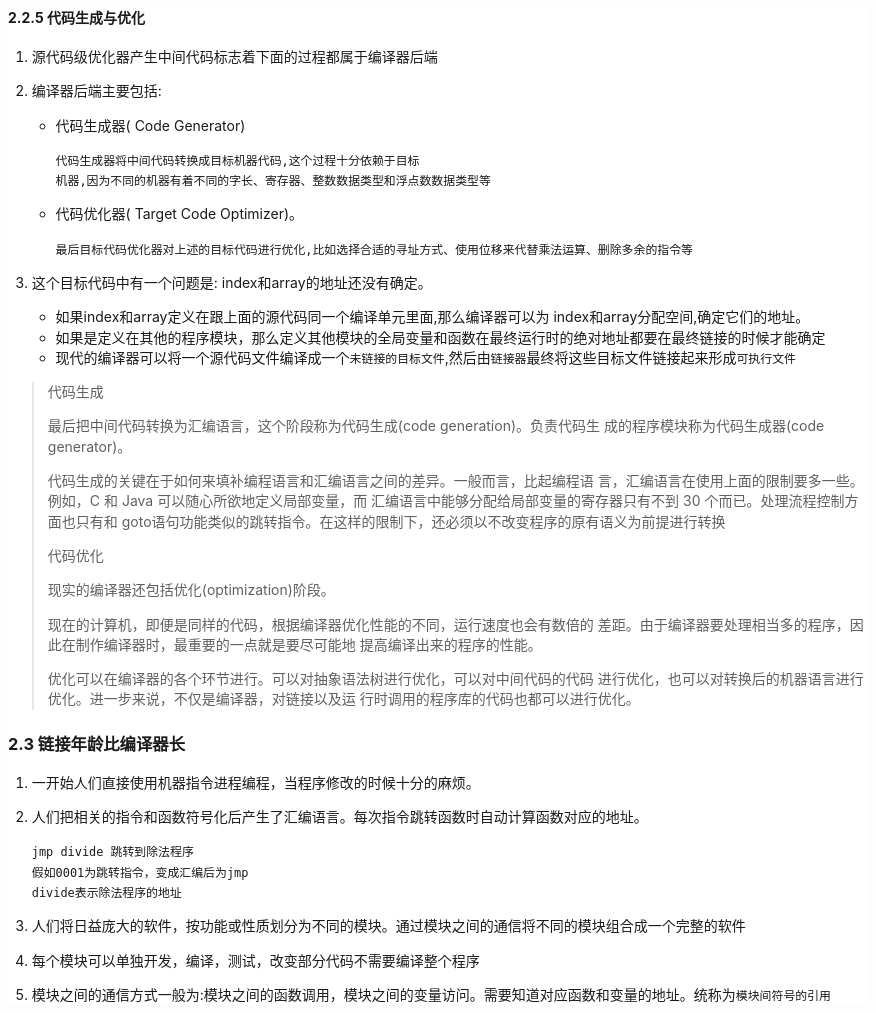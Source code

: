 #### 2.2.5 代码生成与优化

1. 源代码级优化器产生中间代码标志着下面的过程都属于编译器后端

2. 编译器后端主要包括:

   + 代码生成器( Code Generator)

     ```
     代码生成器将中间代码转换成目标机器代码,这个过程十分依赖于目标
     机器,因为不同的机器有着不同的字长、寄存器、整数数据类型和浮点数数据类型等
     ```

   + 代码优化器( Target Code Optimizer)。

     ```
     最后目标代码优化器对上述的目标代码进行优化,比如选择合适的寻址方式、使用位移来代替乘法运算、删除多余的指令等
     ```

3. 这个目标代码中有一个问题是: index和array的地址还没有确定。
   + 如果index和array定义在跟上面的源代码同一个编译单元里面,那么编译器可以为 index和array分配空间,确定它们的地址。
   + 如果是定义在其他的程序模块，那么定义其他模块的全局变量和函数在最终运行时的绝对地址都要在最终链接的时候才能确定
   + 现代的编译器可以将一个源代码文件编译成一个`未链接的目标文件`,然后由`链接器`最终将这些目标文件链接起来形成`可执行文件`

> 代码生成
>
> 最后把中间代码转换为汇编语言，这个阶段称为代码生成(code generation)。负责代码生 成的程序模块称为代码生成器(code generator)。
>
> 代码生成的关键在于如何来填补编程语言和汇编语言之间的差异。一般而言，比起编程语 言，汇编语言在使用上面的限制要多一些。例如，C 和 Java 可以随心所欲地定义局部变量，而 汇编语言中能够分配给局部变量的寄存器只有不到 30 个而已。处理流程控制方面也只有和 goto语句功能类似的跳转指令。在这样的限制下，还必须以不改变程序的原有语义为前提进行转换
>
> 代码优化
>
> 现实的编译器还包括优化(optimization)阶段。
>
> 现在的计算机，即便是同样的代码，根据编译器优化性能的不同，运行速度也会有数倍的 差距。由于编译器要处理相当多的程序，因此在制作编译器时，最重要的一点就是要尽可能地 提高编译出来的程序的性能。
>
> 优化可以在编译器的各个环节进行。可以对抽象语法树进行优化，可以对中间代码的代码 进行优化，也可以对转换后的机器语言进行优化。进一步来说，不仅是编译器，对链接以及运 行时调用的程序库的代码也都可以进行优化。

### 2.3 链接年龄比编译器长

1. 一开始人们直接使用机器指令进程编程，当程序修改的时候十分的麻烦。

2. 人们把相关的指令和函数符号化后产生了汇编语言。每次指令跳转函数时自动计算函数对应的地址。

   ```
   jmp divide 跳转到除法程序
   假如0001为跳转指令，变成汇编后为jmp
   divide表示除法程序的地址
   ```

3. 人们将日益庞大的软件，按功能或性质划分为不同的模块。通过模块之间的通信将不同的模块组合成一个完整的软件

4. 每个模块可以单独开发，编译，测试，改变部分代码不需要编译整个程序

5. 模块之间的通信方式一般为:模块之间的函数调用，模块之间的变量访问。需要知道对应函数和变量的地址。统称为`模块间符号的引用`
